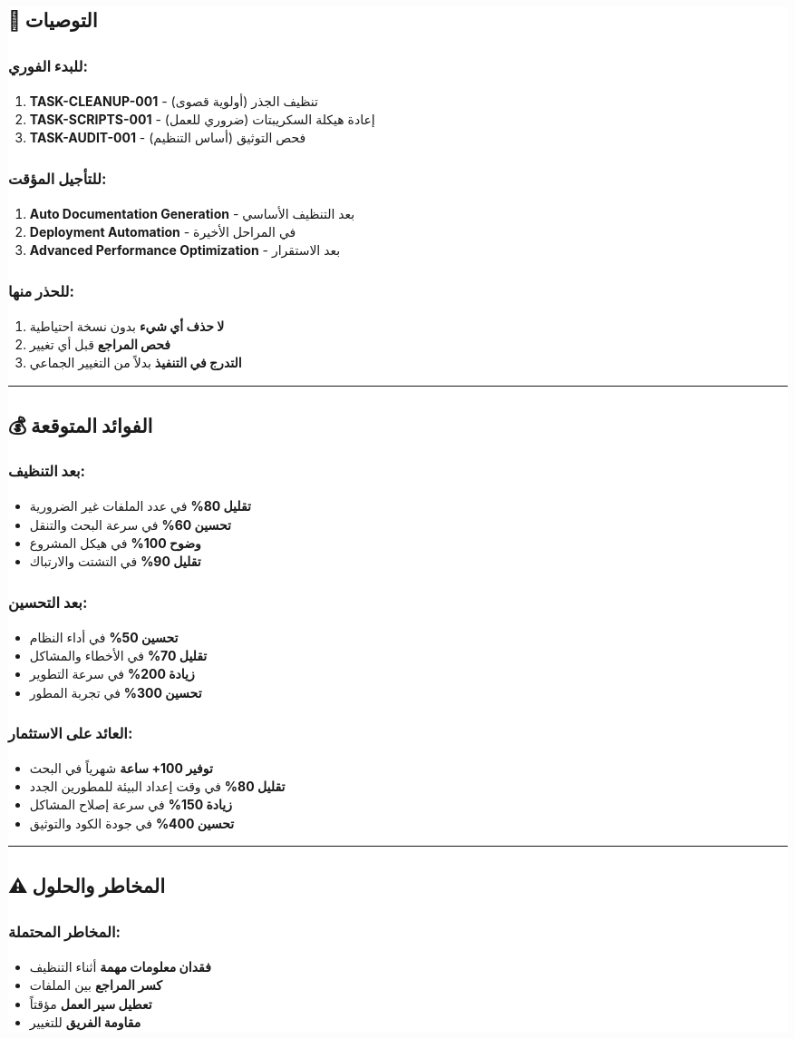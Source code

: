 
## 🚀 **التوصيات**

### **للبدء الفوري:**
1. **TASK-CLEANUP-001** - تنظيف الجذر (أولوية قصوى)
2. **TASK-SCRIPTS-001** - إعادة هيكلة السكريبتات (ضروري للعمل)
3. **TASK-AUDIT-001** - فحص التوثيق (أساس التنظيم)

### **للتأجيل المؤقت:**
1. **Auto Documentation Generation** - بعد التنظيف الأساسي
2. **Deployment Automation** - في المراحل الأخيرة
3. **Advanced Performance Optimization** - بعد الاستقرار

### **للحذر منها:**
1. **لا حذف أي شيء** بدون نسخة احتياطية
2. **فحص المراجع** قبل أي تغيير
3. **التدرج في التنفيذ** بدلاً من التغيير الجماعي

---

## 💰 **الفوائد المتوقعة**

### **بعد التنظيف:**
- **تقليل 80%** في عدد الملفات غير الضرورية
- **تحسين 60%** في سرعة البحث والتنقل
- **وضوح 100%** في هيكل المشروع
- **تقليل 90%** في التشتت والارتباك

### **بعد التحسين:**
- **تحسين 50%** في أداء النظام
- **تقليل 70%** في الأخطاء والمشاكل
- **زيادة 200%** في سرعة التطوير
- **تحسين 300%** في تجربة المطور

### **العائد على الاستثمار:**
- **توفير 100+ ساعة** شهرياً في البحث
- **تقليل 80%** في وقت إعداد البيئة للمطورين الجدد
- **زيادة 150%** في سرعة إصلاح المشاكل
- **تحسين 400%** في جودة الكود والتوثيق

---

## ⚠️ **المخاطر والحلول**

### **المخاطر المحتملة:**
- **فقدان معلومات مهمة** أثناء التنظيف
- **كسر المراجع** بين الملفات
- **تعطيل سير العمل** مؤقتاً
- **مقاومة الفريق** للتغيير
